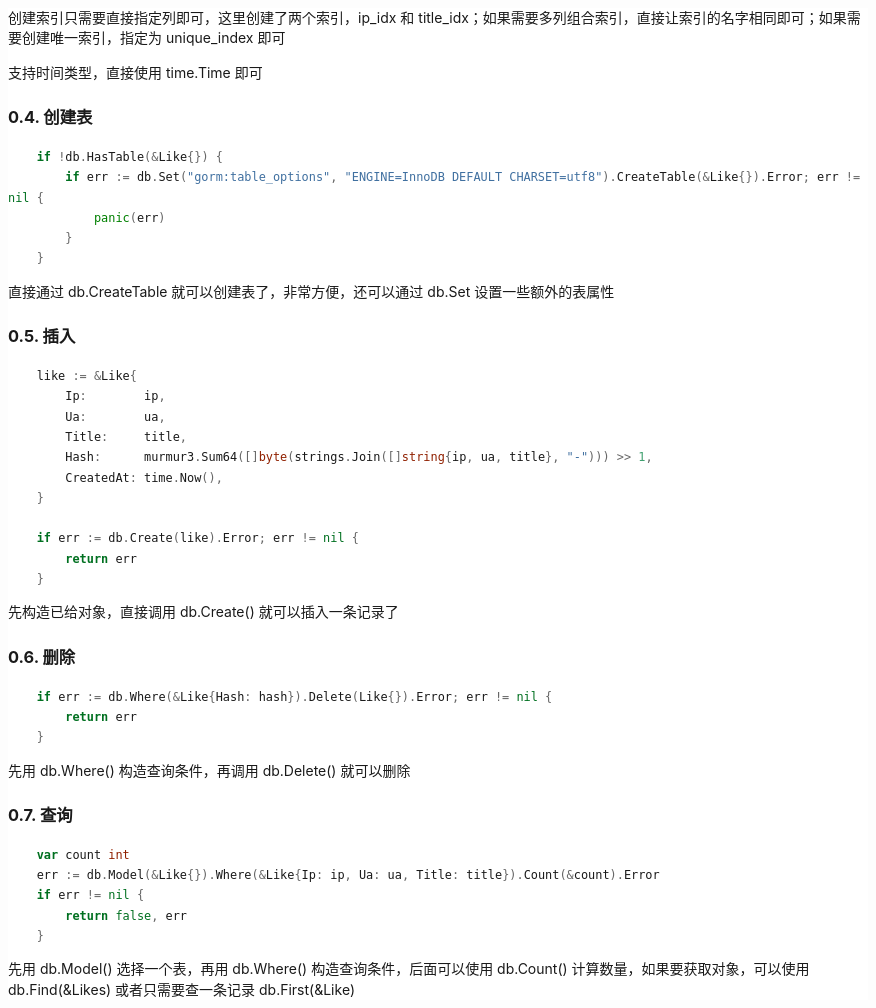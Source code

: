 创建索引只需要直接指定列即可，这里创建了两个索引，ip_idx 和 title_idx；如果需要多列组合索引，直接让索引的名字相同即可；如果需要创建唯一索引，指定为 unique_index 即可

支持时间类型，直接使用 time.Time 即可

### 0.4. 创建表

```go
    if !db.HasTable(&Like{}) {
        if err := db.Set("gorm:table_options", "ENGINE=InnoDB DEFAULT CHARSET=utf8").CreateTable(&Like{}).Error; err != nil {
            panic(err)
        }
    }
```

直接通过 db.CreateTable 就可以创建表了，非常方便，还可以通过 db.Set 设置一些额外的表属性

### 0.5. 插入

```go
    like := &Like{
        Ip:        ip,
        Ua:        ua,
        Title:     title,
        Hash:      murmur3.Sum64([]byte(strings.Join([]string{ip, ua, title}, "-"))) >> 1,
        CreatedAt: time.Now(),
    }

    if err := db.Create(like).Error; err != nil {
        return err
    }
```

先构造已给对象，直接调用 db.Create() 就可以插入一条记录了

### 0.6. 删除

```go
    if err := db.Where(&Like{Hash: hash}).Delete(Like{}).Error; err != nil {
        return err
    }
```

先用 db.Where() 构造查询条件，再调用 db.Delete() 就可以删除

### 0.7. 查询

```go
    var count int
    err := db.Model(&Like{}).Where(&Like{Ip: ip, Ua: ua, Title: title}).Count(&count).Error
    if err != nil {
        return false, err
    }
```

先用 db.Model() 选择一个表，再用 db.Where() 构造查询条件，后面可以使用 db.Count() 计算数量，如果要获取对象，可以使用 db.Find(&Likes) 或者只需要查一条记录 db.First(&Like)
